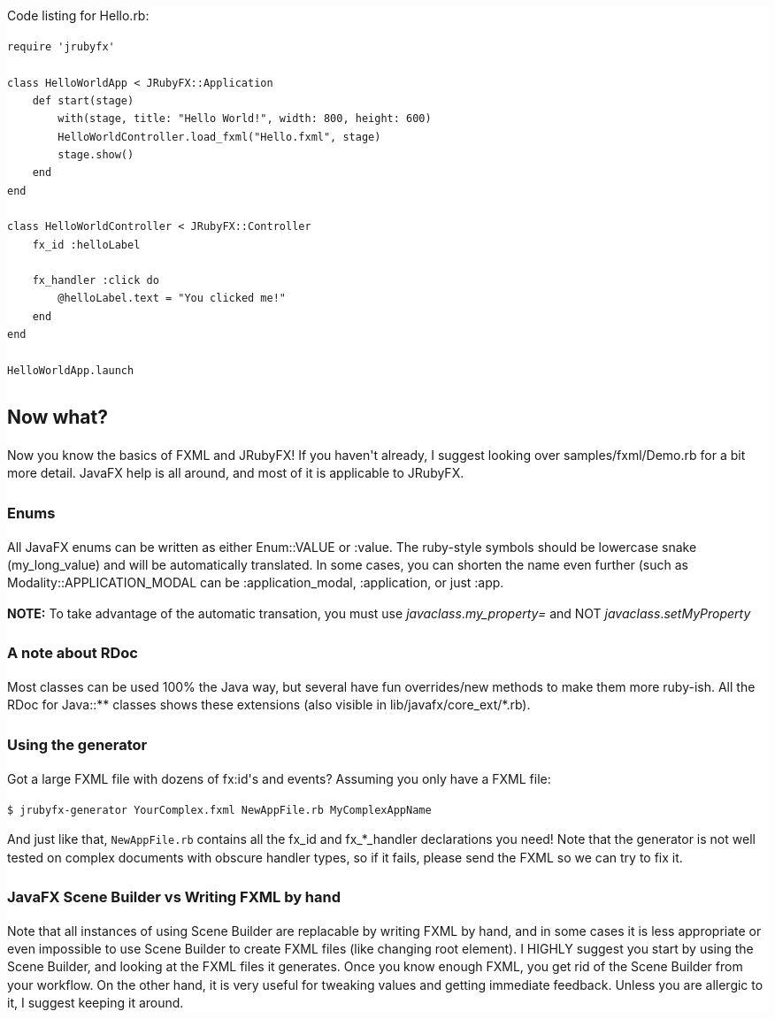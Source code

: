 Code listing for Hello.rb:

	require 'jrubyfx'
	
	class HelloWorldApp < JRubyFX::Application
		def start(stage)
			with(stage, title: "Hello World!", width: 800, height: 600)
			HelloWorldController.load_fxml("Hello.fxml", stage)
			stage.show()
		end
	end
	
	class HelloWorldController < JRubyFX::Controller
		fx_id :helloLabel
	
		fx_handler :click do
			@helloLabel.text = "You clicked me!"
		end
	end
	
	HelloWorldApp.launch

Now what?
---------
Now you know the basics of FXML and JRubyFX! If you haven't already, I suggest looking over samples/fxml/Demo.rb for a bit more detail. JavaFX help is all around, and most of it is applicable to JRubyFX.

### Enums
All JavaFX enums can be written as either Enum::VALUE or :value. The ruby-style symbols should be lowercase snake (my_long_value) and will be automatically translated. In some cases, you can shorten the name even further (such as Modality::APPLICATION_MODAL can be :application_modal, :application, or just :app.

**NOTE:** To take advantage of the automatic transation, you must use _javaclass_._my_property=_ and NOT _javaclass_._setMyProperty_

### A note about RDoc
Most classes can be used 100% the Java way, but several have fun overrides/new methods to make them more ruby-ish. All the RDoc for Java::** classes shows these extensions (also visible in lib/javafx/core_ext/*.rb).

### Using the generator
Got a large FXML file with dozens of fx:id's and events? Assuming you only have a FXML file:

    $ jrubyfx-generator YourComplex.fxml NewAppFile.rb MyComplexAppName

And just like that, `NewAppFile.rb` contains all the fx_id and fx_*_handler declarations you need! Note that the generator is not well tested on complex documents with obscure handler types, so if it fails, please send the FXML so we can try to fix it.

### JavaFX Scene Builder vs Writing FXML by hand
Note that all instances of using Scene Builder are replacable by writing FXML by hand, and in some cases it is less appropriate or even impossible to use Scene Builder to create FXML files (like changing root element). I HIGHLY suggest you start by using the Scene Builder, and looking at the FXML files it generates. Once you know enough FXML, you get rid of the Scene Builder from your workflow. On the other hand, it is very useful for tweaking values and getting immediate feedback. Unless you are allergic to it, I suggest keeping it around.
